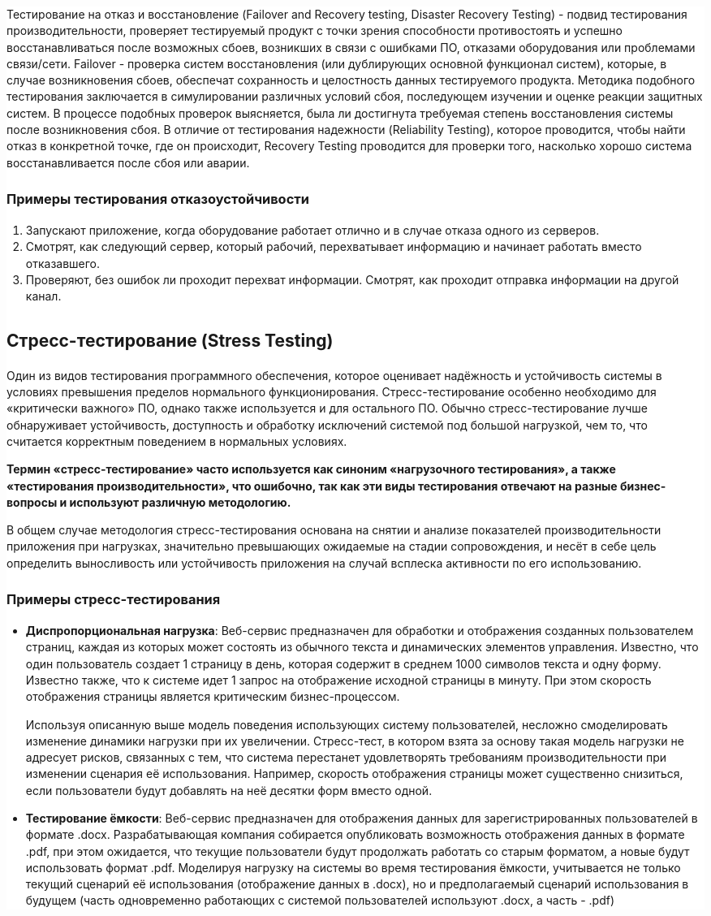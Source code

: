 
Тестирование на отказ и восстановление (Failover and Recovery testing, Disaster Recovery Testing) - подвид тестирования производительности, проверяет тестируемый продукт с точки зрения способности противостоять и успешно восстанавливаться после возможных сбоев, возникших в связи с ошибками ПО, отказами оборудования или проблемами связи/сети. Failover - проверка систем восстановления (или дублирующих основной функционал систем), которые, в случае возникновения сбоев, обеспечат сохранность и целостность данных тестируемого продукта. Методика подобного тестирования заключается в симулировании различных условий сбоя, последующем изучении и оценке реакции защитных систем. В процессе подобных проверок выясняется, была ли достигнута требуемая степень восстановления системы после возникновения сбоя. В отличие от тестирования надежности (Reliability Testing), которое проводится, чтобы найти отказ в конкретной точке, где он происходит, Recovery Testing проводится для проверки того, насколько хорошо система восстанавливается после сбоя или аварии.

### Примеры тестирования отказоустойчивости

1. Запускают приложение, когда оборудование работает отлично и в случае отказа одного из серверов.
2. Смотрят, как следующий сервер, который рабочий, перехватывает информацию и начинает работать вместо отказавшего.
3. Проверяют, без ошибок ли проходит перехват информации. Смотрят, как проходит отправка информации на другой канал.


## Стресс-тестирование (Stress Testing)

Один из видов тестирования программного обеспечения, которое оценивает надёжность и устойчивость системы в условиях превышения пределов нормального функционирования. Стресс-тестирование особенно необходимо для «критически важного» ПО, однако также используется и для остального ПО. Обычно стресс-тестирование лучше обнаруживает устойчивость, доступность и обработку исключений системой под большой нагрузкой, чем то, что считается корректным поведением в нормальных условиях.

**Термин «стресс-тестирование» часто используется как синоним «нагрузочного тестирования», а также «тестирования производительности», что ошибочно, так как эти виды тестирования отвечают на разные бизнес-вопросы и используют различную методологию.**

В общем случае методология стресс-тестирования основана на снятии и анализе показателей производительности приложения при нагрузках, значительно превышающих ожидаемые на стадии сопровождения, и несёт в себе цель определить выносливость или устойчивость приложения на случай всплеска активности по его использованию.

### Примеры стресс-тестирования

- **Диспропорциональная нагрузка**: Веб-сервис предназначен для обработки и отображения созданных пользователем страниц, каждая из которых может состоять из обычного текста и динамических элементов управления. Известно, что один пользователь создает 1 страницу в день, которая содержит в среднем 1000 символов текста и одну форму. Известно также, что к системе идет 1 запрос на отображение исходной страницы в минуту. При этом скорость отображения страницы является критическим бизнес-процессом.

    Используя описанную выше модель поведения использующих систему пользователей, несложно смоделировать изменение динамики нагрузки при их увеличении. Стресс-тест, в котором взята за основу такая модель нагрузки не адресует рисков, связанных с тем, что система перестанет удовлетворять требованиям производительности при изменении сценария её использования. Например, скорость отображения страницы может существенно снизиться, если пользователи будут добавлять на неё десятки форм вместо одной.

- **Тестирование ёмкости**: Веб-сервис предназначен для отображения данных для зарегистрированных пользователей в формате .docx. Разрабатывающая компания собирается опубликовать возможность отображения данных в формате .pdf, при этом ожидается, что текущие пользователи будут продолжать работать со старым форматом, а новые будут использовать формат .pdf. Моделируя нагрузку на системы во время тестирования ёмкости, учитывается не только текущий сценарий её использования (отображение данных в .docx), но и предполагаемый сценарий использования в будущем (часть одновременно работающих с системой пользователей используют .docx, а часть - .pdf) 
